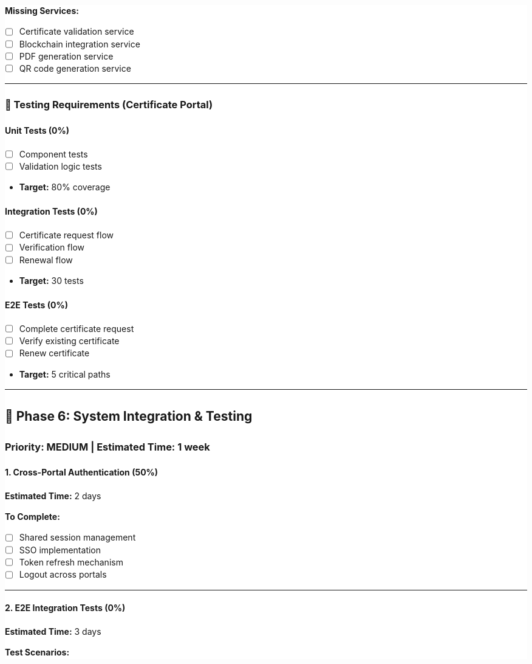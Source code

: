 **Missing Services:**

- [ ] Certificate validation service
- [ ] Blockchain integration service
- [ ] PDF generation service
- [ ] QR code generation service

---

### 🧪 Testing Requirements (Certificate Portal)

#### Unit Tests (0%)

- [ ] Component tests
- [ ] Validation logic tests
- **Target:** 80% coverage

#### Integration Tests (0%)

- [ ] Certificate request flow
- [ ] Verification flow
- [ ] Renewal flow
- **Target:** 30 tests

#### E2E Tests (0%)

- [ ] Complete certificate request
- [ ] Verify existing certificate
- [ ] Renew certificate
- **Target:** 5 critical paths

---

## 🔄 Phase 6: System Integration & Testing

### Priority: MEDIUM | Estimated Time: 1 week

#### 1. Cross-Portal Authentication (50%)

**Estimated Time:** 2 days

**To Complete:**

- [ ] Shared session management
- [ ] SSO implementation
- [ ] Token refresh mechanism
- [ ] Logout across portals

---

#### 2. E2E Integration Tests (0%)

**Estimated Time:** 3 days

**Test Scenarios:**
